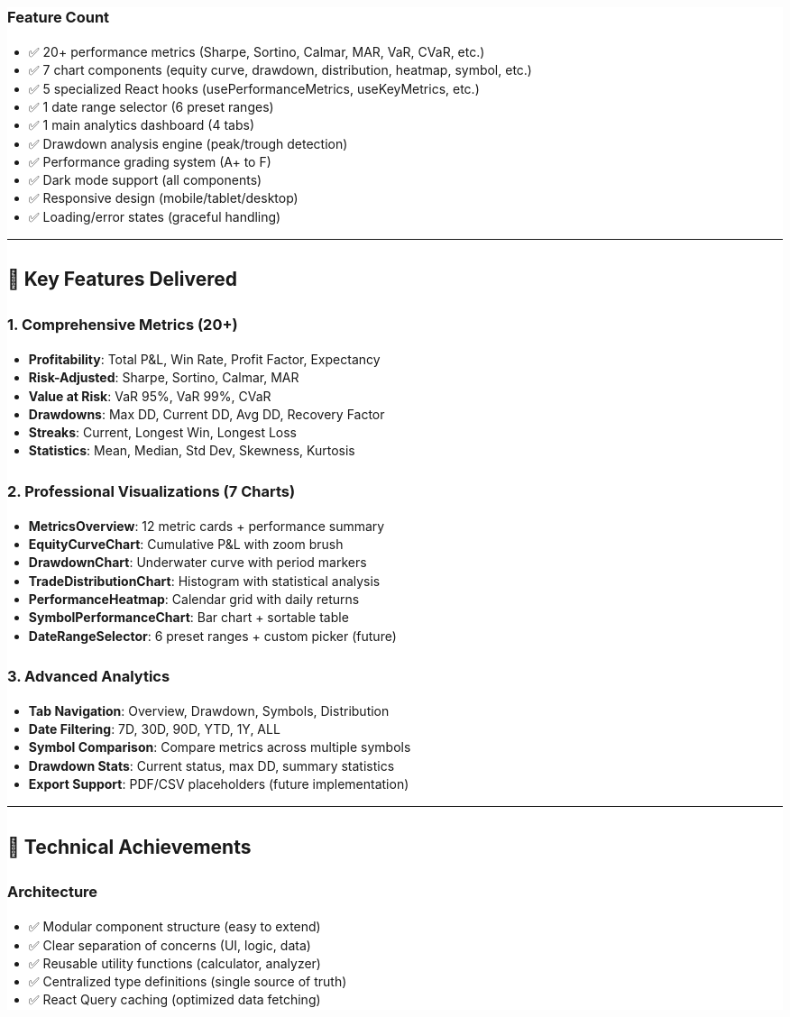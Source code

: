 ### **Feature Count**
- ✅ 20+ performance metrics (Sharpe, Sortino, Calmar, MAR, VaR, CVaR, etc.)
- ✅ 7 chart components (equity curve, drawdown, distribution, heatmap, symbol, etc.)
- ✅ 5 specialized React hooks (usePerformanceMetrics, useKeyMetrics, etc.)
- ✅ 1 date range selector (6 preset ranges)
- ✅ 1 main analytics dashboard (4 tabs)
- ✅ Drawdown analysis engine (peak/trough detection)
- ✅ Performance grading system (A+ to F)
- ✅ Dark mode support (all components)
- ✅ Responsive design (mobile/tablet/desktop)
- ✅ Loading/error states (graceful handling)

---

## 🎯 Key Features Delivered

### **1. Comprehensive Metrics (20+)**
- **Profitability**: Total P&L, Win Rate, Profit Factor, Expectancy
- **Risk-Adjusted**: Sharpe, Sortino, Calmar, MAR
- **Value at Risk**: VaR 95%, VaR 99%, CVaR
- **Drawdowns**: Max DD, Current DD, Avg DD, Recovery Factor
- **Streaks**: Current, Longest Win, Longest Loss
- **Statistics**: Mean, Median, Std Dev, Skewness, Kurtosis

### **2. Professional Visualizations (7 Charts)**
- **MetricsOverview**: 12 metric cards + performance summary
- **EquityCurveChart**: Cumulative P&L with zoom brush
- **DrawdownChart**: Underwater curve with period markers
- **TradeDistributionChart**: Histogram with statistical analysis
- **PerformanceHeatmap**: Calendar grid with daily returns
- **SymbolPerformanceChart**: Bar chart + sortable table
- **DateRangeSelector**: 6 preset ranges + custom picker (future)

### **3. Advanced Analytics**
- **Tab Navigation**: Overview, Drawdown, Symbols, Distribution
- **Date Filtering**: 7D, 30D, 90D, YTD, 1Y, ALL
- **Symbol Comparison**: Compare metrics across multiple symbols
- **Drawdown Stats**: Current status, max DD, summary statistics
- **Export Support**: PDF/CSV placeholders (future implementation)

---

## 🚀 Technical Achievements

### **Architecture**
- ✅ Modular component structure (easy to extend)
- ✅ Clear separation of concerns (UI, logic, data)
- ✅ Reusable utility functions (calculator, analyzer)
- ✅ Centralized type definitions (single source of truth)
- ✅ React Query caching (optimized data fetching)
